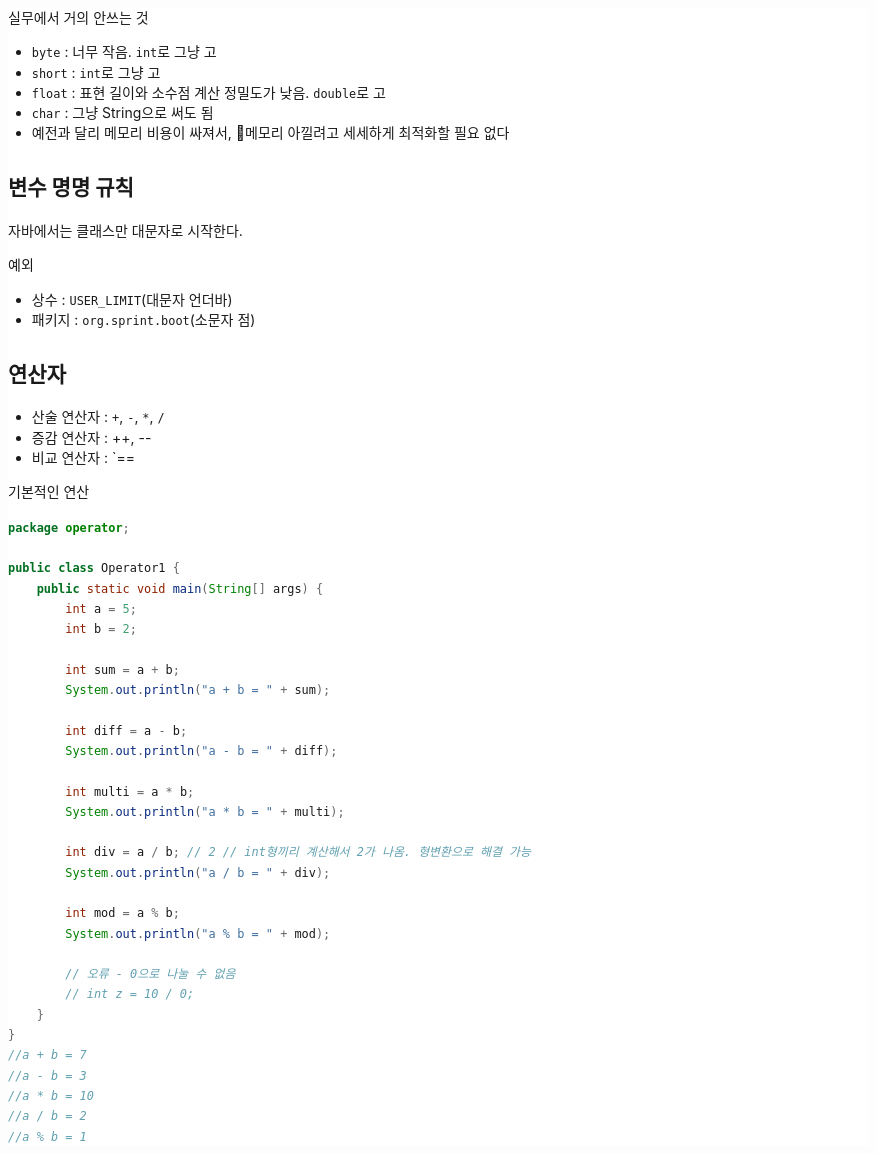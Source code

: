 실무에서 거의 안쓰는 것
- `byte` : 너무 작음. `int`로 그냥 고
- `short` : `int`로 그냥 고
- `float` : 표현 길이와 소수점 계산 정밀도가 낮음. `double`로 고
- `char` : 그냥 String으로 써도 됨
- 예전과 달리 메모리 비용이 싸져서, 메모리 아낄려고 세세하게 최적화할 필요 없다


## 변수 명명 규칙

자바에서는 클래스만 대문자로 시작한다. 

예외
- 상수 : `USER_LIMIT`(대문자 언더바)
- 패키지 : `org.sprint.boot`(소문자 점)

## 연산자

- 산술 연산자 : `+`, `-`, `*`, `/`
- 증감 연산자 : ++, --
- 비교 연산자 : `== 

기본적인 연산

```java
package operator;

public class Operator1 {
    public static void main(String[] args) {
        int a = 5;
        int b = 2;

        int sum = a + b;
        System.out.println("a + b = " + sum);

        int diff = a - b;
        System.out.println("a - b = " + diff);

        int multi = a * b;
        System.out.println("a * b = " + multi);

        int div = a / b; // 2 // int형끼리 계산해서 2가 나옴. 형변환으로 해결 가능
        System.out.println("a / b = " + div);

        int mod = a % b;
        System.out.println("a % b = " + mod);

        // 오류 - 0으로 나눌 수 없음
        // int z = 10 / 0;
    }
}
//a + b = 7
//a - b = 3
//a * b = 10
//a / b = 2
//a % b = 1
```
